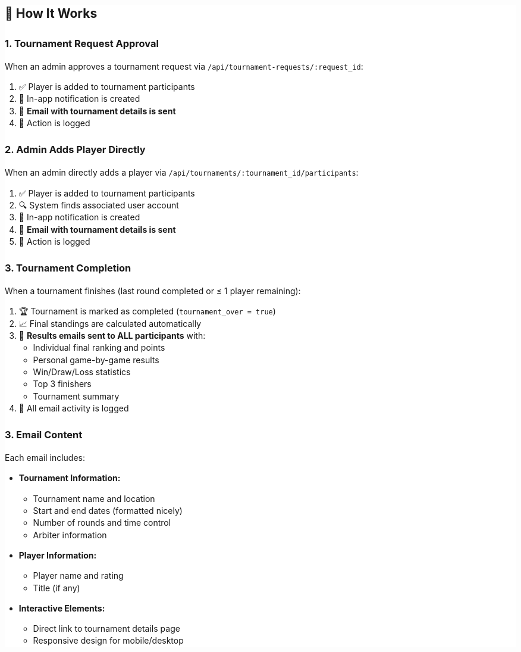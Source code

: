 
## 🎯 How It Works

### 1. Tournament Request Approval

When an admin approves a tournament request via `/api/tournament-requests/:request_id`:

1. ✅ Player is added to tournament participants
2. 🔔 In-app notification is created  
3. 📧 **Email with tournament details is sent**
4. 📝 Action is logged

### 2. Admin Adds Player Directly

When an admin directly adds a player via `/api/tournaments/:tournament_id/participants`:

1. ✅ Player is added to tournament participants
2. 🔍 System finds associated user account
3. 🔔 In-app notification is created
4. 📧 **Email with tournament details is sent**
5. 📝 Action is logged

### 3. Tournament Completion

When a tournament finishes (last round completed or ≤ 1 player remaining):

1. 🏆 Tournament is marked as completed (`tournament_over = true`)
2. 📈 Final standings are calculated automatically
3. 📧 **Results emails sent to ALL participants** with:
   - Individual final ranking and points
   - Personal game-by-game results
   - Win/Draw/Loss statistics
   - Top 3 finishers
   - Tournament summary
4. 📝 All email activity is logged

### 3. Email Content

Each email includes:

- **Tournament Information:**
  - Tournament name and location
  - Start and end dates (formatted nicely)
  - Number of rounds and time control
  - Arbiter information

- **Player Information:**
  - Player name and rating
  - Title (if any)

- **Interactive Elements:**
  - Direct link to tournament details page
  - Responsive design for mobile/desktop
